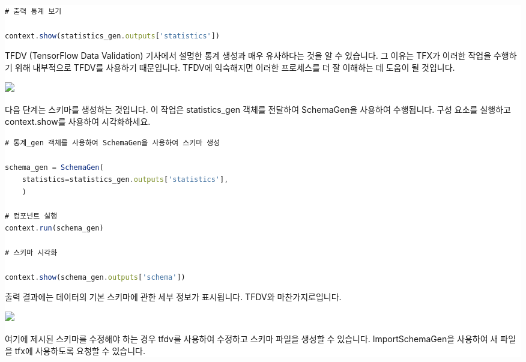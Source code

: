 ```js
# 출력 통계 보기

context.show(statistics_gen.outputs['statistics'])
```

TFDV (TensorFlow Data Validation) 기사에서 설명한 통계 생성과 매우 유사하다는 것을 알 수 있습니다. 그 이유는 TFX가 이러한 작업을 수행하기 위해 내부적으로 TFDV를 사용하기 때문입니다. TFDV에 익숙해지면 이러한 프로세스를 더 잘 이해하는 데 도움이 될 것입니다.

<img src="/TIL/assets/img/2024-07-09-TensorFlowTransformEnsuringSeamlessDataPreparationinProduction_8.png" />

다음 단계는 스키마를 생성하는 것입니다. 이 작업은 statistics_gen 객체를 전달하여 SchemaGen을 사용하여 수행됩니다. 구성 요소를 실행하고 context.show를 사용하여 시각화하세요.



<ins class="adsbygoogle"
     style="display:block"
     data-ad-client="ca-pub-4877378276818686"
     data-ad-slot="1549334788"
     data-ad-format="auto"
     data-full-width-responsive="true"></ins>

<script>
(adsbygoogle = window.adsbygoogle || []).push({});
</script>

```js
# 통계_gen 객체를 사용하여 SchemaGen을 사용하여 스키마 생성

schema_gen = SchemaGen(
    statistics=statistics_gen.outputs['statistics'],
    )

# 컴포넌트 실행
context.run(schema_gen)

# 스키마 시각화

context.show(schema_gen.outputs['schema'])
```

출력 결과에는 데이터의 기본 스키마에 관한 세부 정보가 표시됩니다. TFDV와 마찬가지로입니다.

<img src="/TIL/assets/img/2024-07-09-TensorFlowTransformEnsuringSeamlessDataPreparationinProduction_9.png" />

여기에 제시된 스키마를 수정해야 하는 경우 tfdv를 사용하여 수정하고 스키마 파일을 생성할 수 있습니다. ImportSchemaGen을 사용하여 새 파일을 tfx에 사용하도록 요청할 수 있습니다.



<ins class="adsbygoogle"
     style="display:block"
     data-ad-client="ca-pub-4877378276818686"
     data-ad-slot="1549334788"
     data-ad-format="auto"
     data-full-width-responsive="true"></ins>
